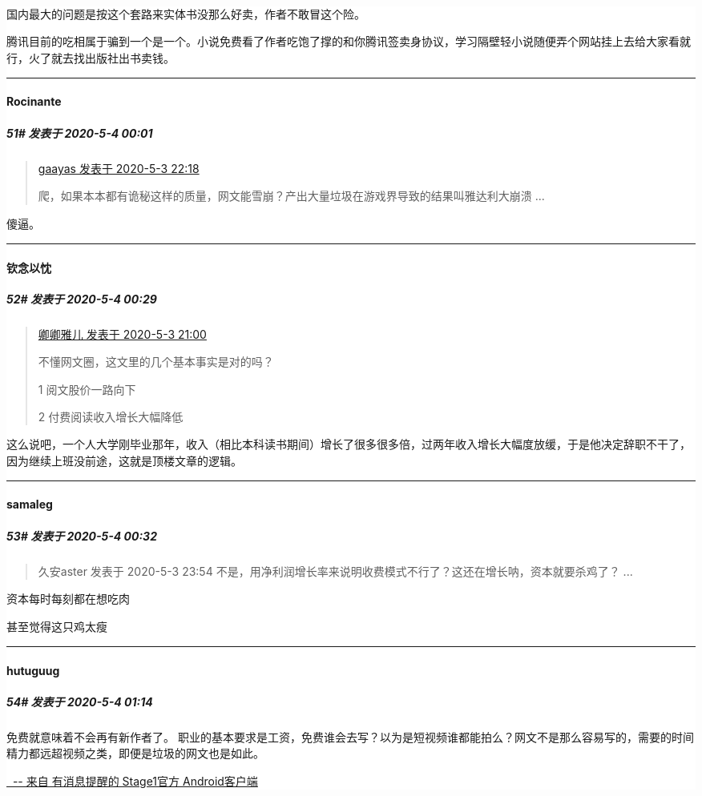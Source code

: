 
国内最大的问题是按这个套路来实体书没那么好卖，作者不敢冒这个险。


腾讯目前的吃相属于骗到一个是一个。小说免费看了作者吃饱了撑的和你腾讯签卖身协议，学习隔壁轻小说随便弄个网站挂上去给大家看就行，火了就去找出版社出书卖钱。


-----

####  Rocinante  
##### 51#       发表于 2020-5-4 00:01


<blockquote><a href="httphttps://bbs.saraba1st.com/2b/forum.php?mod=redirect&amp;goto=findpost&amp;pid=47293351&amp;ptid=1932266" target="_blank">gaayas 发表于 2020-5-3 22:18</a>

爬，如果本本都有诡秘这样的质量，网文能雪崩？产出大量垃圾在游戏界导致的结果叫雅达利大崩溃 ...</blockquote>
傻逼。


-----

####  钦念以忱  
##### 52#       发表于 2020-5-4 00:29


<blockquote><a href="httphttps://bbs.saraba1st.com/2b/forum.php?mod=redirect&amp;goto=findpost&amp;pid=47292554&amp;ptid=1932266" target="_blank">卿卿雅儿 发表于 2020-5-3 21:00</a>

不懂网文圈，这文里的几个基本事实是对的吗？

1 阅文股价一路向下

2 付费阅读收入增长大幅降低</blockquote>
这么说吧，一个人大学刚毕业那年，收入（相比本科读书期间）增长了很多很多倍，过两年收入增长大幅度放缓，于是他决定辞职不干了，因为继续上班没前途，这就是顶楼文章的逻辑。


-----

####  samaleg  
##### 53#       发表于 2020-5-4 00:32


<blockquote>久安aster 发表于 2020-5-3 23:54
不是，用净利润增长率来说明收费模式不行了？这还在增长呐，资本就要杀鸡了？ ...</blockquote>
资本每时每刻都在想吃肉


甚至觉得这只鸡太瘦


-----

####  hutuguug  
##### 54#       发表于 2020-5-4 01:14


免费就意味着不会再有新作者了。
职业的基本要求是工资，免费谁会去写？以为是短视频谁都能拍么？网文不是那么容易写的，需要的时间精力都远超视频之类，即便是垃圾的网文也是如此。

[  -- 来自 有消息提醒的 Stage1官方 Android客户端](https://www.coolapk.com/apk/140634)

